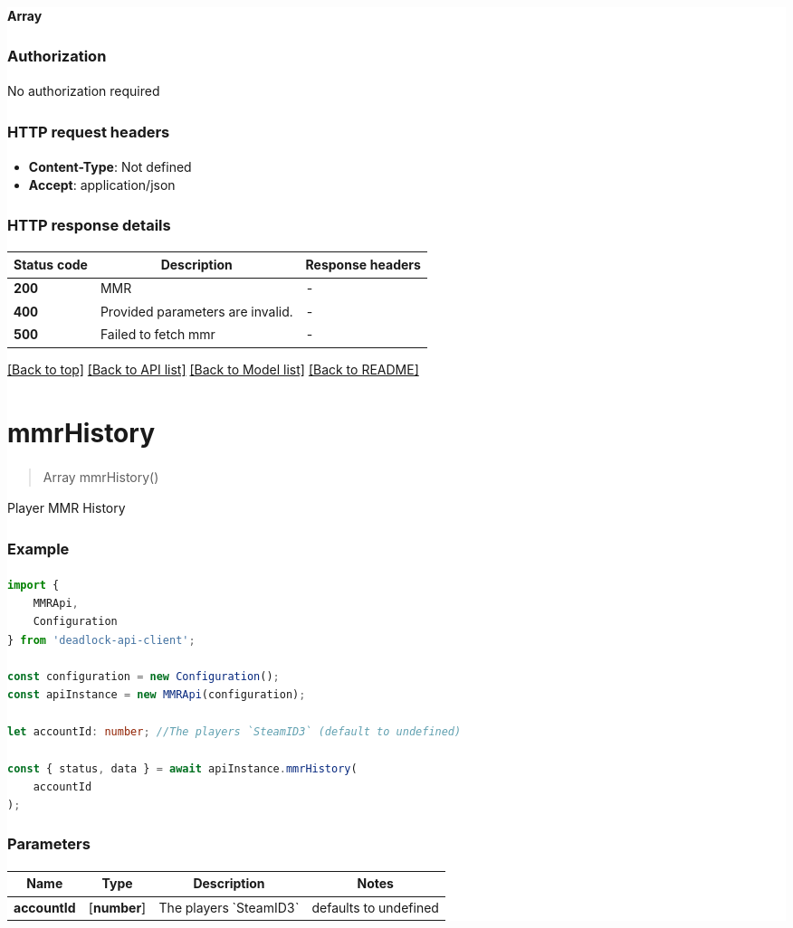 **Array<MMRHistory>**

### Authorization

No authorization required

### HTTP request headers

 - **Content-Type**: Not defined
 - **Accept**: application/json


### HTTP response details
| Status code | Description | Response headers |
|-------------|-------------|------------------|
|**200** | MMR |  -  |
|**400** | Provided parameters are invalid. |  -  |
|**500** | Failed to fetch mmr |  -  |

[[Back to top]](#) [[Back to API list]](../README.md#documentation-for-api-endpoints) [[Back to Model list]](../README.md#documentation-for-models) [[Back to README]](../README.md)

# **mmrHistory**
> Array<MMRHistory> mmrHistory()

Player MMR History

### Example

```typescript
import {
    MMRApi,
    Configuration
} from 'deadlock-api-client';

const configuration = new Configuration();
const apiInstance = new MMRApi(configuration);

let accountId: number; //The players `SteamID3` (default to undefined)

const { status, data } = await apiInstance.mmrHistory(
    accountId
);
```

### Parameters

|Name | Type | Description  | Notes|
|------------- | ------------- | ------------- | -------------|
| **accountId** | [**number**] | The players &#x60;SteamID3&#x60; | defaults to undefined|
